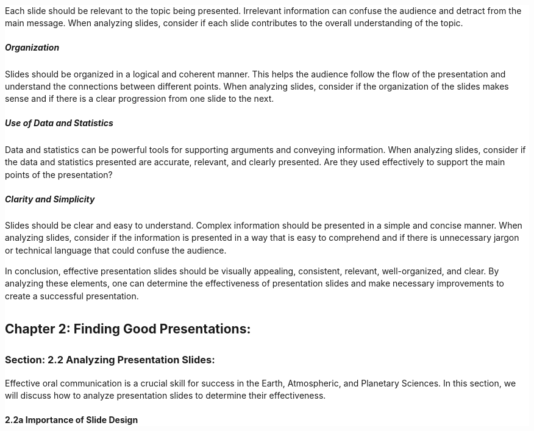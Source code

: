 

Each slide should be relevant to the topic being presented. Irrelevant information can confuse the audience and detract from the main message. When analyzing slides, consider if each slide contributes to the overall understanding of the topic.



##### Organization



Slides should be organized in a logical and coherent manner. This helps the audience follow the flow of the presentation and understand the connections between different points. When analyzing slides, consider if the organization of the slides makes sense and if there is a clear progression from one slide to the next.



##### Use of Data and Statistics



Data and statistics can be powerful tools for supporting arguments and conveying information. When analyzing slides, consider if the data and statistics presented are accurate, relevant, and clearly presented. Are they used effectively to support the main points of the presentation?



##### Clarity and Simplicity



Slides should be clear and easy to understand. Complex information should be presented in a simple and concise manner. When analyzing slides, consider if the information is presented in a way that is easy to comprehend and if there is unnecessary jargon or technical language that could confuse the audience.



In conclusion, effective presentation slides should be visually appealing, consistent, relevant, well-organized, and clear. By analyzing these elements, one can determine the effectiveness of presentation slides and make necessary improvements to create a successful presentation.





## Chapter 2: Finding Good Presentations:



### Section: 2.2 Analyzing Presentation Slides:



Effective oral communication is a crucial skill for success in the Earth, Atmospheric, and Planetary Sciences. In this section, we will discuss how to analyze presentation slides to determine their effectiveness.



#### 2.2a Importance of Slide Design



